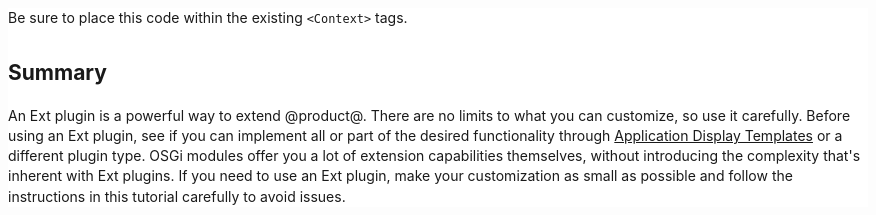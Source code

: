 Be sure to place this code within the existing `<Context>` tags.

## Summary [](id=summary)

An Ext plugin is a powerful way to extend @product@. There are no limits to what
you can customize, so use it carefully. Before using an Ext plugin, see if you
can implement all or part of the desired functionality through
[Application Display Templates](/develop/tutorials/-/knowledge_base/7-0/application-display-templates)
or a different plugin type. OSGi modules offer you a lot of extension
capabilities themselves, without introducing the complexity that's inherent with
Ext plugins. If you need to use an Ext plugin, make your customization as small
as possible and follow the instructions in this tutorial carefully to avoid
issues.
